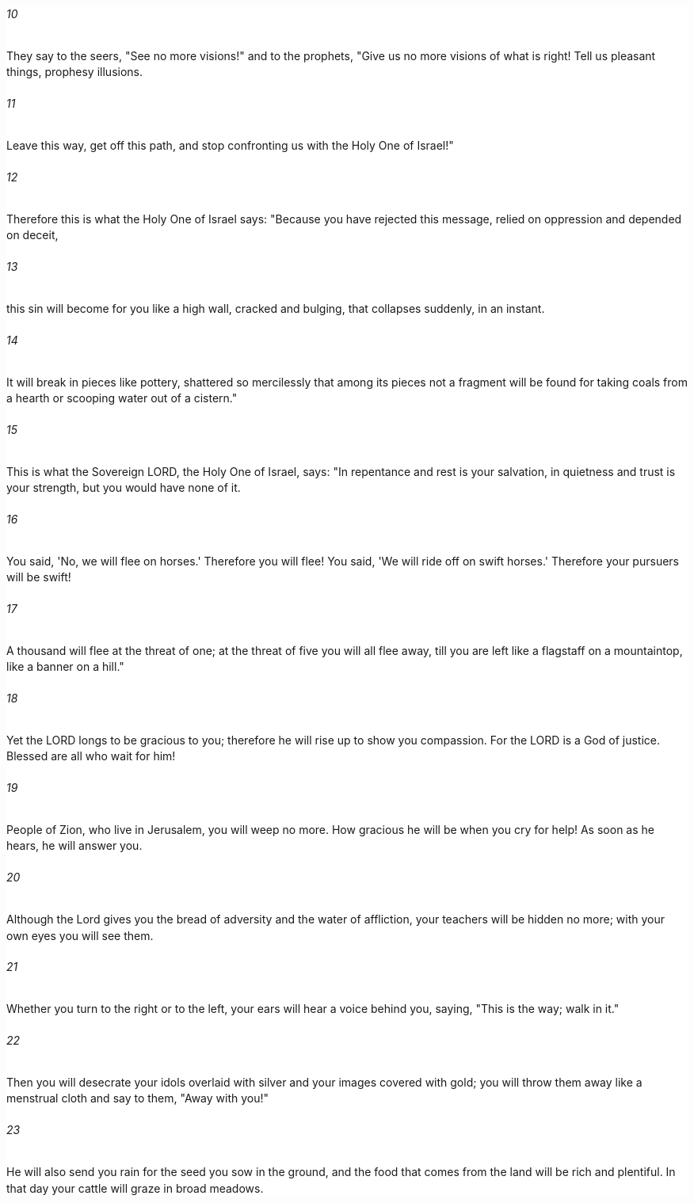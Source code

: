 ###### 10 
They say to the seers, "See no more visions!" and to the prophets, "Give us no more visions of what is right! Tell us pleasant things, prophesy illusions. 

###### 11 
Leave this way, get off this path, and stop confronting us with the Holy One of Israel!" 

###### 12 
Therefore this is what the Holy One of Israel says: "Because you have rejected this message, relied on oppression and depended on deceit, 

###### 13 
this sin will become for you like a high wall, cracked and bulging, that collapses suddenly, in an instant. 

###### 14 
It will break in pieces like pottery, shattered so mercilessly that among its pieces not a fragment will be found for taking coals from a hearth or scooping water out of a cistern." 

###### 15 
This is what the Sovereign LORD, the Holy One of Israel, says: "In repentance and rest is your salvation, in quietness and trust is your strength, but you would have none of it. 

###### 16 
You said, 'No, we will flee on horses.' Therefore you will flee! You said, 'We will ride off on swift horses.' Therefore your pursuers will be swift! 

###### 17 
A thousand will flee at the threat of one; at the threat of five you will all flee away, till you are left like a flagstaff on a mountaintop, like a banner on a hill." 

###### 18 
Yet the LORD longs to be gracious to you; therefore he will rise up to show you compassion. For the LORD is a God of justice. Blessed are all who wait for him! 

###### 19 
People of Zion, who live in Jerusalem, you will weep no more. How gracious he will be when you cry for help! As soon as he hears, he will answer you. 

###### 20 
Although the Lord gives you the bread of adversity and the water of affliction, your teachers will be hidden no more; with your own eyes you will see them. 

###### 21 
Whether you turn to the right or to the left, your ears will hear a voice behind you, saying, "This is the way; walk in it." 

###### 22 
Then you will desecrate your idols overlaid with silver and your images covered with gold; you will throw them away like a menstrual cloth and say to them, "Away with you!" 

###### 23 
He will also send you rain for the seed you sow in the ground, and the food that comes from the land will be rich and plentiful. In that day your cattle will graze in broad meadows. 
